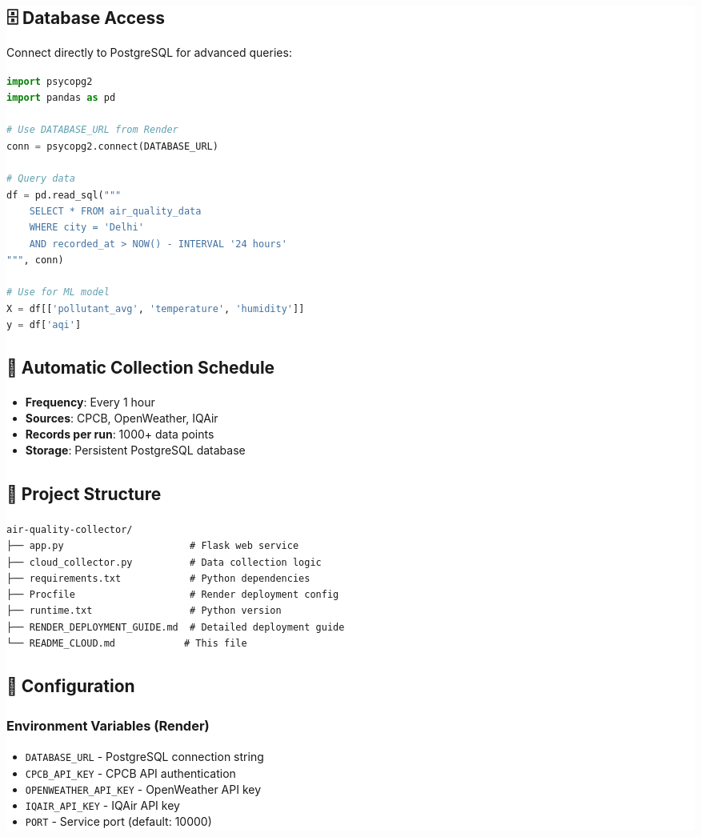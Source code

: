 ## 🗄️ Database Access

Connect directly to PostgreSQL for advanced queries:

```python
import psycopg2
import pandas as pd

# Use DATABASE_URL from Render
conn = psycopg2.connect(DATABASE_URL)

# Query data
df = pd.read_sql("""
    SELECT * FROM air_quality_data 
    WHERE city = 'Delhi' 
    AND recorded_at > NOW() - INTERVAL '24 hours'
""", conn)

# Use for ML model
X = df[['pollutant_avg', 'temperature', 'humidity']]
y = df['aqi']
```

## 🔄 Automatic Collection Schedule

- **Frequency**: Every 1 hour
- **Sources**: CPCB, OpenWeather, IQAir
- **Records per run**: 1000+ data points
- **Storage**: Persistent PostgreSQL database

## 📁 Project Structure

```
air-quality-collector/
├── app.py                      # Flask web service
├── cloud_collector.py          # Data collection logic
├── requirements.txt            # Python dependencies
├── Procfile                    # Render deployment config
├── runtime.txt                 # Python version
├── RENDER_DEPLOYMENT_GUIDE.md  # Detailed deployment guide
└── README_CLOUD.md            # This file
```

## 🔧 Configuration

### Environment Variables (Render)
- `DATABASE_URL` - PostgreSQL connection string
- `CPCB_API_KEY` - CPCB API authentication
- `OPENWEATHER_API_KEY` - OpenWeather API key
- `IQAIR_API_KEY` - IQAir API key
- `PORT` - Service port (default: 10000)
